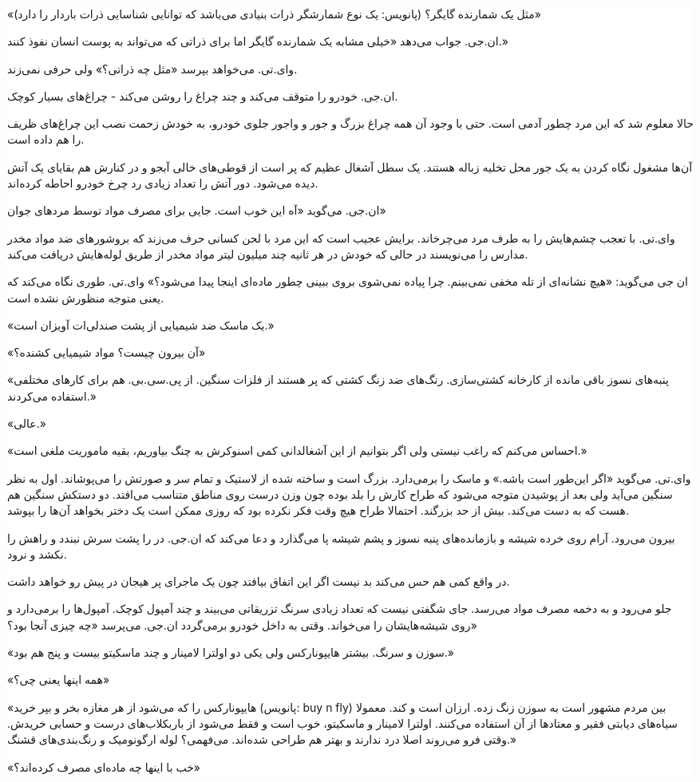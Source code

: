 «مثل یک شمارنده گایگر؟ (پانویس: یک نوع شمارشگر ذرات بنیادی می‌باشد که توانایی شناسایی ذرات باردار را دارد)»

ان.جی. جواب می‌دهد «خیلی مشابه یک شمارنده گایگر اما برای ذراتی که می‌تواند به پوست انسان نفوذ کنند.»

وای.تی. می‌خواهد بپرسد «مثل چه ذراتی؟» ولی حرفی نمی‌زند.

ان.جی. خودرو را متوقف می‌کند و چند چراغ را روشن می‌کند - چراغ‌های بسیار کوچک.

حالا معلوم شد که این مرد چطور آدمی است. حتی با وجود آن‌ همه چراغ بزرگ و جور و واجور جلوی خودرو، به خودش زحمت نصب این چراغ‌های ظریف را هم داده است. 

آن‌ها مشغول نگاه کردن به یک جور محل تخلیه زباله هستند. یک سطل آشغال عظیم که پر است از قوطی‌های خالی آبجو و در کنارش هم بقایای یک آتش دیده می‌شود. دور آتش را تعداد زیادی رد چرخ خودرو احاطه کرده‌اند.

ان.جی. می‌گوید «آه این خوب است. جایی برای مصرف مواد توسط مردهای جوان»

وای.تی. با تعجب چشم‌هایش را به طرف مرد می‌چرخاند. برایش عجیب است که این مرد با لحن کسانی حرف می‌زند که بروشورهای ضد مواد مخدر مدارس را می‌نویسند در حالی که خودش در هر ثانیه چند میلیون لیتر مواد مخدر از طریق لوله‌هایش دریافت می‌کند. 

ان جی می‌گوید: «هیچ نشانه‌ای از تله‌ مخفی نمی‌بینم. چرا پیاده نمی‌شوی بروی ببینی چطور ماده‌ای اینجا پیدا می‌شود؟» وای.تی. طوری نگاه می‌کند که یعنی متوجه منظورش نشده است.

«یک ماسک ضد شیمیایی از پشت صندلی‌ات آویزان است.»

«آن بیرون چیست؟ مواد شیمیایی کشنده؟»

«پنبه‌های نسوز باقی مانده از کارخانه کشتی‌سازی. رنگ‌های ضد زنگ کشتی که پر هستند از فلزات سنگین. از پی.سی.بی. هم برای کارهای مختلفی استفاده می‌کردند.»

«عالی.»

«احساس می‌کنم که راغب نیستی ولی اگر بتوانیم از این آشغالدانی کمی اسنوکرش به چنگ بیاوریم، بقیه ماموریت ملغی است.»

وای.تی. می‌گوید «اگر این‌طور است باشه.» و ماسک را برمی‌دارد. بزرگ است و ساخته شده از لاستیک و تمام سر و صورتش را می‌پوشاند. اول به نظر سنگین می‌آید ولی بعد از پوشیدن متوجه می‌شود که طراح کارش را بلد بوده چون وزن درست روی مناطق متناسب می‌افتد. دو دستکش سنگین هم هست که به دست می‌کند. بیش از حد بزرگند. احتمالا طراح هیچ وقت فکر نکرده بود که روزی ممکن است یک دختر بخواهد آن‌ها را بپوشد.

بیرون می‌رود. آرام روی خرده شیشه و بازمانده‌های پنبه نسوز و پشم شیشه پا می‌گذارد و دعا می‌کند که ان.جی. در را پشت سرش نبندد و راهش را نکشد و نرود. 

در واقع کمی هم حس می‌کند بد نیست اگر این اتفاق بیافتد چون یک ماجرای پر هیجان در پیش رو خواهد داشت.

جلو می‌رود و به دخمه مصرف مواد می‌رسد. جای شگفتی نیست که تعداد زیادی سرنگ تزریقاتی می‌بیند و چند آمپول کوچک. آمپول‌ها را برمی‌دارد و روی شیشه‌هایشان را می‌خواند. وقتی به داخل خودرو برمی‌گردد ان.جی. می‌پرسد «چه چیزی آنجا بود؟»

«سوزن و سرنگ. بیشتر هایپونارکس ولی یکی دو اولترا لامینار و چند ماسکیتو بیست و پنج هم بود.»

«همه اینها یعنی چی؟»

«هایپونارکس را که می‌شود از هر مغازه بخر و بپر خرید (پانویس: buy n fly) بین مردم مشهور است به سوزن زنگ زده. ارزان است و کند. معمولا سیاه‌های دیابتی فقیر و معتادها از آن استفاده می‌کنند. اولترا لامینار و ماسکیتو، خوب است و فقط می‌شود از باربکلاب‌های درست و حسابی خریدش. وقتی فرو می‌روند اصلا درد ندارند و بهتر هم طراحی شده‌اند. می‌فهمی؟ لوله ارگونومیک و رنگ‌بندی‌های قشنگ.»

«خب با اینها چه ماده‌ای مصرف کرده‌اند؟»
